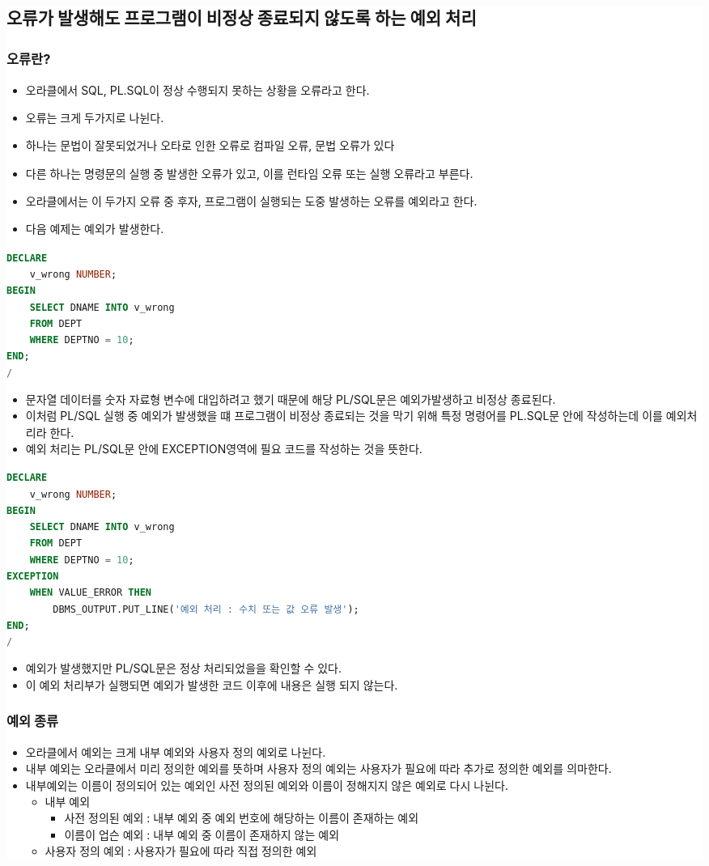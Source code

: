 ## 오류가 발생해도 프로그램이 비정상 종료되지 않도록 하는 예외 처리

### 오류란?

- 오라클에서 SQL, PL.SQL이 정상 수행되지 못하는 상황을 오류라고 한다.
- 오류는 크게 두가지로 나뉜다.
- 하나는 문법이 잘못되었거나 오타로 인한 오류로 컴파일 오류, 문법 오류가 있다
- 다른 하나는 명령문의 실행 중 발생한 오류가 있고, 이를 런타임 오류 또는 실행 오류라고 부른다.
- 오라클에서는 이 두가지 오류 중 후자, 프로그램이 실행되는 도중 발생하는 오류를 예외라고 한다.

- 다음 예제는 예외가 발생한다.

```SQL
DECLARE
	v_wrong NUMBER;
BEGIN
	SELECT DNAME INTO v_wrong
	FROM DEPT
	WHERE DEPTNO = 10;
END;
/
```

- 문자열 데이터를 숫자 자료형 변수에 대입하려고 했기 때문에 해당 PL/SQL문은 예외가발생하고 비정상 종료된다.
- 이처럼 PL/SQL 실행 중 예외가 발생했을 떄 프로그램이 비정상 종료되는 것을 막기 위해 특정 명령어를 PL.SQL문 안에 작성하는데 이를 예외처리라 한다.
- 예외 처리는 PL/SQL문 안에 EXCEPTION영역에 필요 코드를 작성하는 것을 뜻한다.

```SQL
DECLARE
	v_wrong NUMBER;
BEGIN
	SELECT DNAME INTO v_wrong
	FROM DEPT
	WHERE DEPTNO = 10;
EXCEPTION
	WHEN VALUE_ERROR THEN
		DBMS_OUTPUT.PUT_LINE('예외 처리 : 수치 또는 값 오류 발생');
END;
/
```

- 예외가 발생했지만 PL/SQL문은 정상 처리되었을을 확인할 수 있다.
- 이 예외 처리부가 실행되면 예외가 발생한 코드 이후에 내용은 실행 되지 않는다.

### 예외 종류

- 오라클에서 예외는 크게 내부 예외와 사용자 정의 예외로 나뉜다.
- 내부 예외는 오라클에서 미리 정의한 예외를 뜻하며 사용자 정의 예외는 사용자가 필요에 따라 추가로 정의한 예외를 의마한다.
- 내부예외는 이름이 정의되어 있는 예외인 사전 정의된 예외와 이름이 정해지지 않은 예외로 다시 나뉜다.
  - 내부 예외
    - 사전 정의된 예외 : 내부 예외 중 예외 번호에 해당하는 이름이 존재하는 예외
    - 이름이 업슨 예외 : 내부  예외 중 이름이 존재하지 않는 예외
  - 사용자 정의 예외 : 사용자가 필요에 따라 직접 정의한 예외
